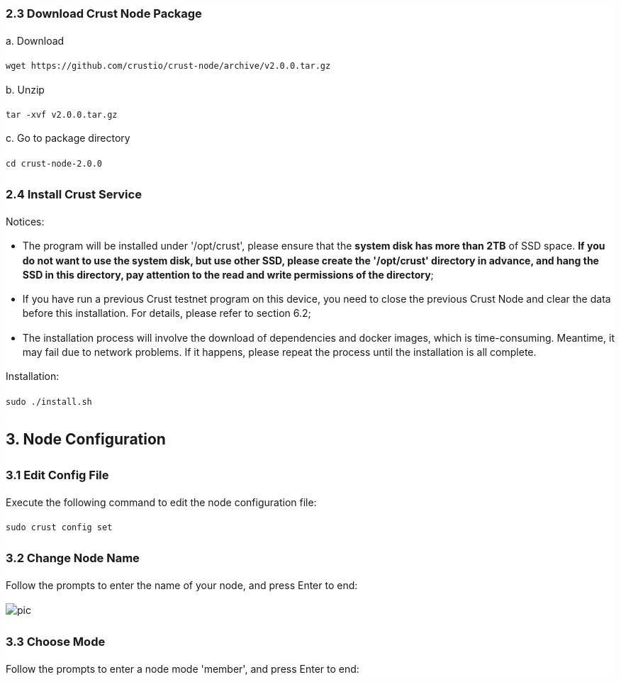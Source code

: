 
### 2.3 Download Crust Node Package

a. Download

```plain
wget https://github.com/crustio/crust-node/archive/v2.0.0.tar.gz
```
b. Unzip
```plain
tar -xvf v2.0.0.tar.gz
```
c. Go to package directory
```plain
cd crust-node-2.0.0
```

### 2.4 Install Crust Service

Notices:

* The program will be installed under '/opt/crust', please ensure that the **system disk has more than 2TB** of SSD space. **If you do not want to use the system disk, but use other SSD, please create the '/opt/crust' directory in advance, and hang the SSD in this directory, pay attention to the read and write permissions of the directory**;

* If you have run a previous Crust testnet program on this device, you need to close the previous Crust Node and clear the data before this installation. For details, please refer to section 6.2;

* The installation process will involve the download of dependencies and docker images, which is time-consuming. Meantime, it may fail due to network problems. If it happens, please repeat the process until the installation is all complete.

Installation:

```plain
sudo ./install.sh
```
## 3. Node Configuration

### 3.1 Edit Config File

Execute the following command to edit the node configuration file:

```plain
sudo crust config set
```
### 3.2 Change Node Name

Follow the prompts to enter the name of your node, and press Enter to end:

![pic](assets/mining/member_name.png)

### 3.3 Choose Mode

Follow the prompts to enter a node mode 'member', and press Enter to end:
